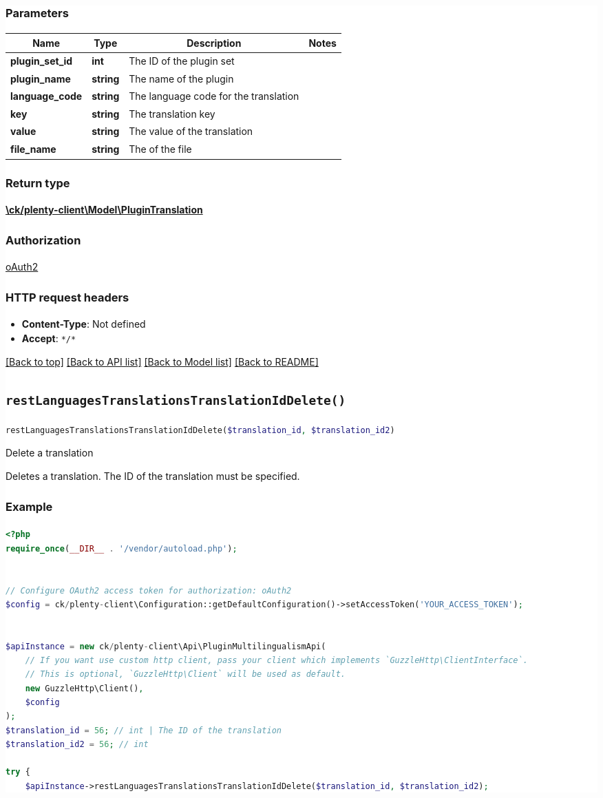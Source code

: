 ### Parameters

| Name | Type | Description  | Notes |
| ------------- | ------------- | ------------- | ------------- |
| **plugin_set_id** | **int**| The ID of the plugin set | |
| **plugin_name** | **string**| The name of the plugin | |
| **language_code** | **string**| The language code for the translation | |
| **key** | **string**| The translation key | |
| **value** | **string**| The value of the translation | |
| **file_name** | **string**| The of the file | |

### Return type

[**\ck/plenty-client\Model\PluginTranslation**](../Model/PluginTranslation.md)

### Authorization

[oAuth2](../../README.md#oAuth2)

### HTTP request headers

- **Content-Type**: Not defined
- **Accept**: `*/*`

[[Back to top]](#) [[Back to API list]](../../README.md#endpoints)
[[Back to Model list]](../../README.md#models)
[[Back to README]](../../README.md)

## `restLanguagesTranslationsTranslationIdDelete()`

```php
restLanguagesTranslationsTranslationIdDelete($translation_id, $translation_id2)
```

Delete a translation

Deletes a translation. The ID of the translation must be specified.

### Example

```php
<?php
require_once(__DIR__ . '/vendor/autoload.php');


// Configure OAuth2 access token for authorization: oAuth2
$config = ck/plenty-client\Configuration::getDefaultConfiguration()->setAccessToken('YOUR_ACCESS_TOKEN');


$apiInstance = new ck/plenty-client\Api\PluginMultilingualismApi(
    // If you want use custom http client, pass your client which implements `GuzzleHttp\ClientInterface`.
    // This is optional, `GuzzleHttp\Client` will be used as default.
    new GuzzleHttp\Client(),
    $config
);
$translation_id = 56; // int | The ID of the translation
$translation_id2 = 56; // int

try {
    $apiInstance->restLanguagesTranslationsTranslationIdDelete($translation_id, $translation_id2);
```